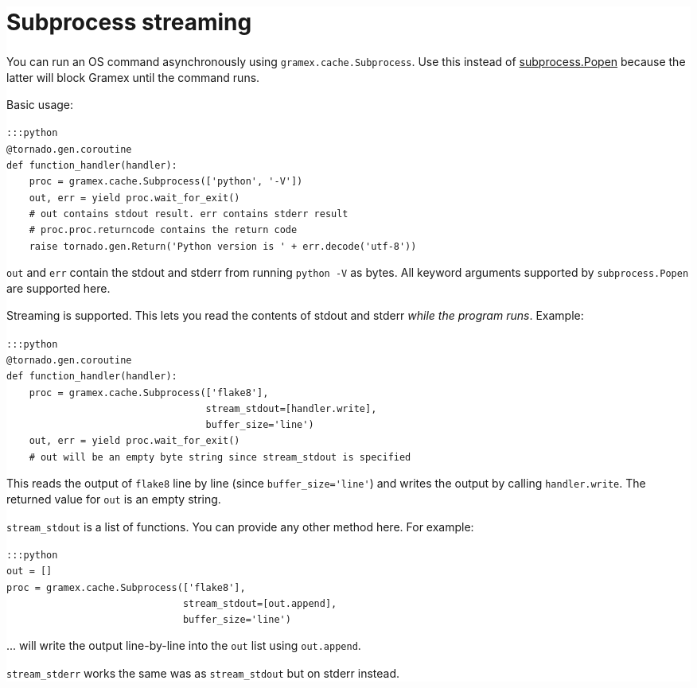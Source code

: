 # Subprocess streaming

You can run an OS command asynchronously using `gramex.cache.Subprocess`. Use
this instead of [subprocess.Popen][popen] because the latter will block Gramex
until the command runs.

[popen]: https://docs.python.org/3/library/subprocess.html#popen-constructor

Basic usage:

    :::python
    @tornado.gen.coroutine
    def function_handler(handler):
        proc = gramex.cache.Subprocess(['python', '-V'])
        out, err = yield proc.wait_for_exit()
        # out contains stdout result. err contains stderr result
        # proc.proc.returncode contains the return code
        raise tornado.gen.Return('Python version is ' + err.decode('utf-8'))

`out` and `err` contain the stdout and stderr from running `python -V` as bytes.
All keyword arguments supported by `subprocess.Popen` are supported here.

Streaming is supported. This lets you read the contents of stdout and stderr
*while the program runs*. Example:

    :::python
    @tornado.gen.coroutine
    def function_handler(handler):
        proc = gramex.cache.Subprocess(['flake8'],
                                       stream_stdout=[handler.write],
                                       buffer_size='line')
        out, err = yield proc.wait_for_exit()
        # out will be an empty byte string since stream_stdout is specified

This reads the output of `flake8` line by line (since `buffer_size='line'`) and
writes the output by calling `handler.write`. The returned value for `out` is an
empty string.

`stream_stdout` is a list of functions. You can provide any other method here.
For example:

    :::python
    out = []
    proc = gramex.cache.Subprocess(['flake8'],
                                   stream_stdout=[out.append],
                                   buffer_size='line')

... will write the output line-by-line into the `out` list using `out.append`.

`stream_stderr` works the same was as `stream_stdout` but on stderr instead.


[pickle-load]: https://docs.python.org/2/library/pickle.html#pickle.load
[hashlib]: https://docs.python.org/3/library/hashlib.html
[read_sql]: https://pandas.pydata.org/pandas-docs/stable/generated/pandas.read_sql.html